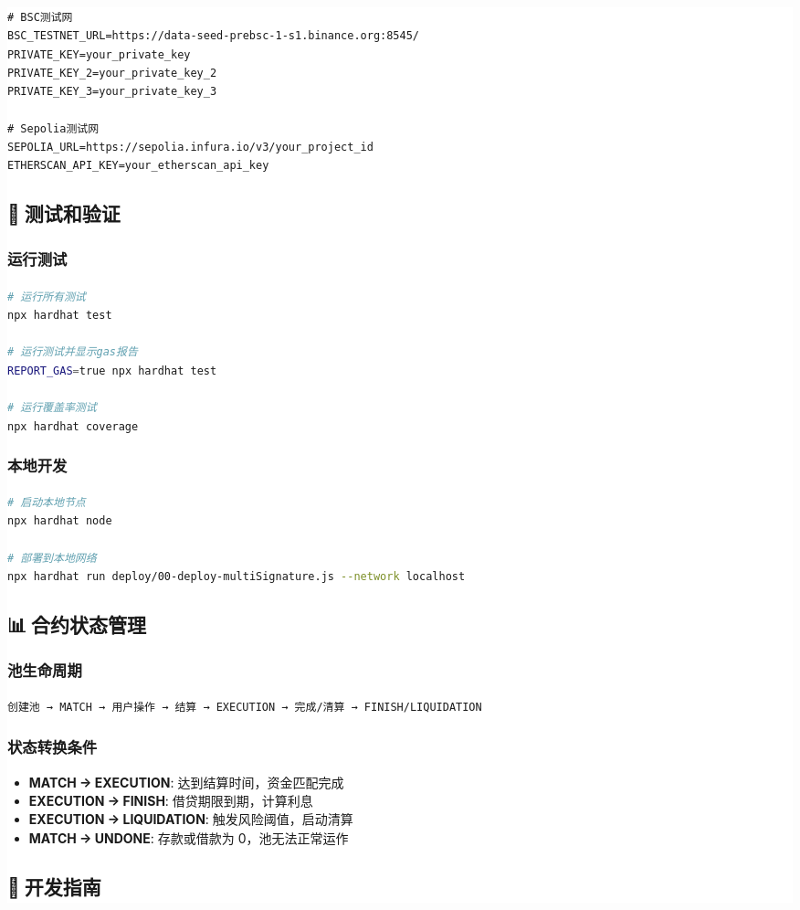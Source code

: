 ```env
# BSC测试网
BSC_TESTNET_URL=https://data-seed-prebsc-1-s1.binance.org:8545/
PRIVATE_KEY=your_private_key
PRIVATE_KEY_2=your_private_key_2
PRIVATE_KEY_3=your_private_key_3

# Sepolia测试网
SEPOLIA_URL=https://sepolia.infura.io/v3/your_project_id
ETHERSCAN_API_KEY=your_etherscan_api_key
```

## 🧪 测试和验证

### 运行测试

```bash
# 运行所有测试
npx hardhat test

# 运行测试并显示gas报告
REPORT_GAS=true npx hardhat test

# 运行覆盖率测试
npx hardhat coverage
```

### 本地开发

```bash
# 启动本地节点
npx hardhat node

# 部署到本地网络
npx hardhat run deploy/00-deploy-multiSignature.js --network localhost
```

## 📊 合约状态管理

### 池生命周期

```
创建池 → MATCH → 用户操作 → 结算 → EXECUTION → 完成/清算 → FINISH/LIQUIDATION
```

### 状态转换条件

- **MATCH → EXECUTION**: 达到结算时间，资金匹配完成
- **EXECUTION → FINISH**: 借贷期限到期，计算利息
- **EXECUTION → LIQUIDATION**: 触发风险阈值，启动清算
- **MATCH → UNDONE**: 存款或借款为 0，池无法正常运作

## 🔧 开发指南
